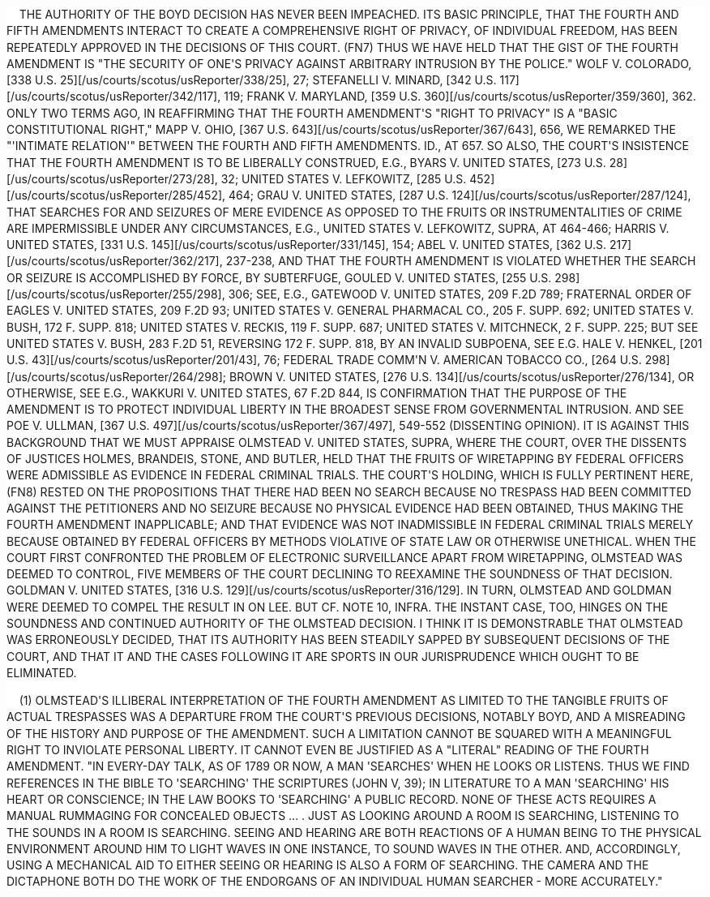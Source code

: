     THE AUTHORITY OF THE BOYD DECISION HAS NEVER BEEN IMPEACHED.  ITS BASIC PRINCIPLE, THAT THE FOURTH AND FIFTH AMENDMENTS INTERACT TO CREATE A COMPREHENSIVE RIGHT OF PRIVACY, OF INDIVIDUAL FREEDOM, HAS BEEN REPEATEDLY APPROVED IN THE DECISIONS OF THIS COURT.  (FN7)  THUS WE HAVE HELD THAT THE GIST OF THE FOURTH AMENDMENT IS "THE SECURITY OF ONE'S PRIVACY AGAINST ARBITRARY INTRUSION BY THE POLICE."  WOLF V. COLORADO, [338 U.S. 25][/us/courts/scotus/usReporter/338/25], 27; STEFANELLI V. MINARD, [342 U.S. 117][/us/courts/scotus/usReporter/342/117], 119; FRANK V. MARYLAND, [359 U.S. 360][/us/courts/scotus/usReporter/359/360], 362.  ONLY TWO TERMS AGO, IN REAFFIRMING THAT THE FOURTH AMENDMENT'S "RIGHT TO PRIVACY" IS A "BASIC CONSTITUTIONAL RIGHT," MAPP V. OHIO, [367 U.S. 643][/us/courts/scotus/usReporter/367/643], 656, WE REMARKED THE "'INTIMATE RELATION'" BETWEEN THE FOURTH AND FIFTH AMENDMENTS.  ID., AT 657.  SO ALSO, THE COURT'S INSISTENCE THAT THE FOURTH AMENDMENT IS TO BE LIBERALLY CONSTRUED, E.G., BYARS V. UNITED STATES, [273 U.S. 28][/us/courts/scotus/usReporter/273/28], 32; UNITED STATES V. LEFKOWITZ, [285 U.S. 452][/us/courts/scotus/usReporter/285/452], 464; GRAU V. UNITED STATES, [287 U.S. 124][/us/courts/scotus/usReporter/287/124], THAT SEARCHES FOR AND SEIZURES OF MERE EVIDENCE AS OPPOSED TO THE FRUITS OR INSTRUMENTALITIES OF CRIME ARE IMPERMISSIBLE UNDER ANY CIRCUMSTANCES, E.G., UNITED STATES V. LEFKOWITZ, SUPRA, AT 464-466; HARRIS V. UNITED STATES, [331 U.S. 145][/us/courts/scotus/usReporter/331/145], 154; ABEL V. UNITED STATES, [362 U.S. 217][/us/courts/scotus/usReporter/362/217], 237-238, AND THAT THE FOURTH AMENDMENT IS VIOLATED WHETHER THE SEARCH OR SEIZURE IS ACCOMPLISHED BY FORCE, BY SUBTERFUGE, GOULED V. UNITED STATES, [255 U.S. 298][/us/courts/scotus/usReporter/255/298], 306; SEE, E.G., GATEWOOD V. UNITED STATES, 209 F.2D 789; FRATERNAL ORDER OF EAGLES V. UNITED STATES, 209 F.2D 93; UNITED STATES V. GENERAL PHARMACAL CO., 205 F. SUPP. 692; UNITED STATES V. BUSH, 172 F. SUPP. 818; UNITED STATES V. RECKIS, 119 F. SUPP. 687; UNITED STATES V. MITCHNECK, 2 F. SUPP. 225; BUT SEE UNITED STATES V. BUSH, 283 F.2D 51, REVERSING 172 F. SUPP. 818, BY AN INVALID SUBPOENA, SEE E.G. HALE V. HENKEL, [201 U.S. 43][/us/courts/scotus/usReporter/201/43], 76; FEDERAL TRADE COMM'N V. AMERICAN TOBACCO CO., [264 U.S. 298][/us/courts/scotus/usReporter/264/298]; BROWN V. UNITED STATES, [276 U.S. 134][/us/courts/scotus/usReporter/276/134], OR OTHERWISE, SEE E.G., WAKKURI V. UNITED STATES, 67 F.2D 844, IS CONFIRMATION THAT THE PURPOSE OF THE AMENDMENT IS TO PROTECT INDIVIDUAL LIBERTY IN THE BROADEST SENSE FROM GOVERNMENTAL INTRUSION.   AND SEE POE V. ULLMAN, [367 U.S. 497][/us/courts/scotus/usReporter/367/497], 549-552 (DISSENTING OPINION).    IT IS AGAINST THIS BACKGROUND THAT WE MUST APPRAISE OLMSTEAD V. UNITED STATES, SUPRA, WHERE THE COURT, OVER THE DISSENTS OF JUSTICES HOLMES, BRANDEIS, STONE, AND BUTLER, HELD THAT THE FRUITS OF WIRETAPPING BY FEDERAL OFFICERS WERE ADMISSIBLE AS EVIDENCE IN FEDERAL CRIMINAL TRIALS.  THE COURT'S HOLDING, WHICH IS FULLY PERTINENT HERE, (FN8) RESTED ON THE PROPOSITIONS THAT THERE HAD BEEN NO SEARCH BECAUSE NO TRESPASS HAD BEEN COMMITTED AGAINST THE PETITIONERS AND NO SEIZURE BECAUSE NO PHYSICAL EVIDENCE HAD BEEN OBTAINED, THUS MAKING THE FOURTH AMENDMENT INAPPLICABLE; AND THAT EVIDENCE WAS NOT INADMISSIBLE IN FEDERAL CRIMINAL TRIALS MERELY BECAUSE OBTAINED BY FEDERAL OFFICERS BY METHODS VIOLATIVE OF STATE LAW OR OTHERWISE UNETHICAL.    WHEN THE COURT FIRST CONFRONTED THE PROBLEM OF ELECTRONIC SURVEILLANCE APART FROM WIRETAPPING, OLMSTEAD WAS DEEMED TO CONTROL, FIVE MEMBERS OF THE COURT DECLINING TO REEXAMINE THE SOUNDNESS OF THAT DECISION.  GOLDMAN V. UNITED STATES, [316 U.S. 129][/us/courts/scotus/usReporter/316/129].  IN TURN, OLMSTEAD AND GOLDMAN WERE DEEMED TO COMPEL THE RESULT IN ON LEE.  BUT CF. NOTE 10, INFRA.  THE INSTANT CASE, TOO, HINGES ON THE SOUNDNESS AND CONTINUED AUTHORITY OF THE OLMSTEAD DECISION.  I THINK IT IS DEMONSTRABLE THAT OLMSTEAD WAS ERRONEOUSLY DECIDED, THAT ITS AUTHORITY HAS BEEN STEADILY SAPPED BY SUBSEQUENT DECISIONS OF THE COURT, AND THAT IT AND THE CASES FOLLOWING IT ARE SPORTS IN OUR JURISPRUDENCE WHICH OUGHT TO BE ELIMINATED.

    (1)  OLMSTEAD'S ILLIBERAL INTERPRETATION OF THE FOURTH AMENDMENT AS LIMITED TO THE TANGIBLE FRUITS OF ACTUAL TRESPASSES WAS A DEPARTURE FROM THE COURT'S PREVIOUS DECISIONS, NOTABLY BOYD, AND A MISREADING OF THE HISTORY AND PURPOSE OF THE AMENDMENT.  SUCH A LIMITATION CANNOT BE SQUARED WITH A MEANINGFUL RIGHT TO INVIOLATE PERSONAL LIBERTY.  IT CANNOT EVEN BE JUSTIFIED AS A "LITERAL" READING OF THE FOURTH AMENDMENT.  "IN EVERY-DAY TALK, AS OF 1789 OR NOW, A MAN 'SEARCHES' WHEN HE LOOKS OR LISTENS.  THUS WE FIND REFERENCES IN THE BIBLE TO 'SEARCHING' THE SCRIPTURES (JOHN V, 39); IN LITERATURE TO A MAN 'SEARCHING' HIS HEART OR CONSCIENCE; IN THE LAW BOOKS TO 'SEARCHING' A PUBLIC RECORD.  NONE OF THESE ACTS REQUIRES A MANUAL RUMMAGING FOR CONCEALED OBJECTS  ...  .  JUST AS LOOKING AROUND A ROOM IS SEARCHING, LISTENING TO THE SOUNDS IN A ROOM IS SEARCHING.  SEEING AND HEARING ARE BOTH REACTIONS OF A HUMAN BEING TO THE PHYSICAL ENVIRONMENT AROUND HIM TO LIGHT WAVES IN ONE INSTANCE, TO SOUND WAVES IN THE OTHER.  AND, ACCORDINGLY, USING A MECHANICAL AID TO EITHER SEEING OR HEARING IS ALSO A FORM OF SEARCHING.  THE CAMERA AND THE DICTAPHONE BOTH DO THE WORK OF THE ENDORGANS OF AN INDIVIDUAL HUMAN SEARCHER - MORE ACCURATELY."
